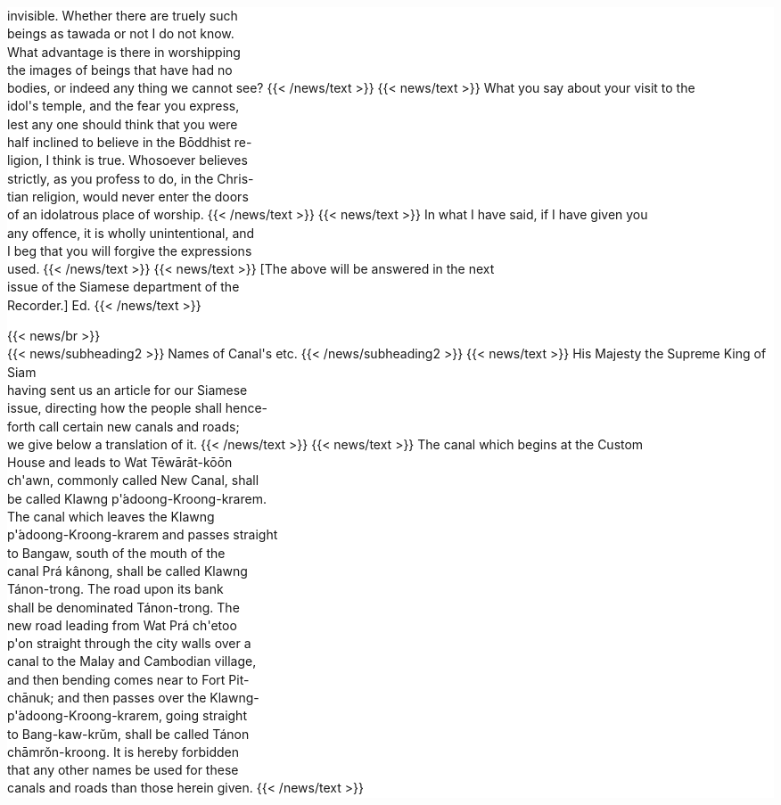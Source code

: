 invisible. Whether there are truely such<br/>
beings as tawada or not I do not know.<br/>
What advantage is there in worshipping<br/>
the images of beings that have had no<br/>
bodies, or indeed any thing we cannot see?
{{< /news/text >}}
{{< news/text >}}
What you say about your visit to the<br/>
idol's temple, and the fear you express,<br/>
lest any one should think that you were<br/>
half inclined to believe in the Bōddhist re-<br/>
ligion, I think is true. Whosoever believes<br/>
strictly, as you profess to do, in the Chris-<br/>
tian religion, would never enter the doors<br/>
of an idolatrous place of worship.
{{< /news/text >}}
{{< news/text >}}
In what I have said, if I have given you<br/>
any offence, it is wholly unintentional, and<br/>
I beg that you will forgive the expressions<br/>
used.
{{< /news/text >}}
{{< news/text >}}
[The above will be answered in the next<br/>
issue of the Siamese department of the<br/>
Recorder.] Ed.
{{< /news/text >}}
</div>
{{< news/br >}}

<div class='article'>
{{< news/subheading2 >}}
Names of Canal's etc.
{{< /news/subheading2 >}}
{{< news/text >}}
His Majesty the Supreme King of Siam<br/>
having sent us an article for our Siamese<br/>
issue, directing how the people shall hence-<br/>
forth call certain new canals and roads;<br/>
we give below a translation of it.
{{< /news/text >}}
{{< news/text >}}
The canal which begins at the Custom<br/>
House and leads to Wat Tēwārāt-kōōn<br/>
ch'awn, commonly called New Canal, shall<br/>
be called Klawng p'́adoong-Kroong-krarem.<br/>
The canal which leaves the Klawng<br/>
p'́adoong-Kroong-krarem and passes straight<br/>
to Bangaw, south of the mouth of the<br/>
canal Prá kânong, shall be called Klawng<br/>
Tánon-trong.  The road upon its bank<br/>
shall be denominated Tánon-trong.  The<br/>
new road leading from Wat Prá ch'etoo<br/>
p'on straight through the city walls over a<br/>
canal to the Malay and Cambodian village,<br/>
and then bending comes near to Fort Pit-<br/>
chānuk; and then passes over the Klawng-<br/>
p'́adoong-Kroong-krarem, going straight<br/>
to Bang-kaw-krŭm, shall be called Tánon<br/>
chāmrǒn-kroong.  It is hereby forbidden<br/>
that any other names be used for these<br/>
canals and roads than those herein given.
{{< /news/text >}}
</div>